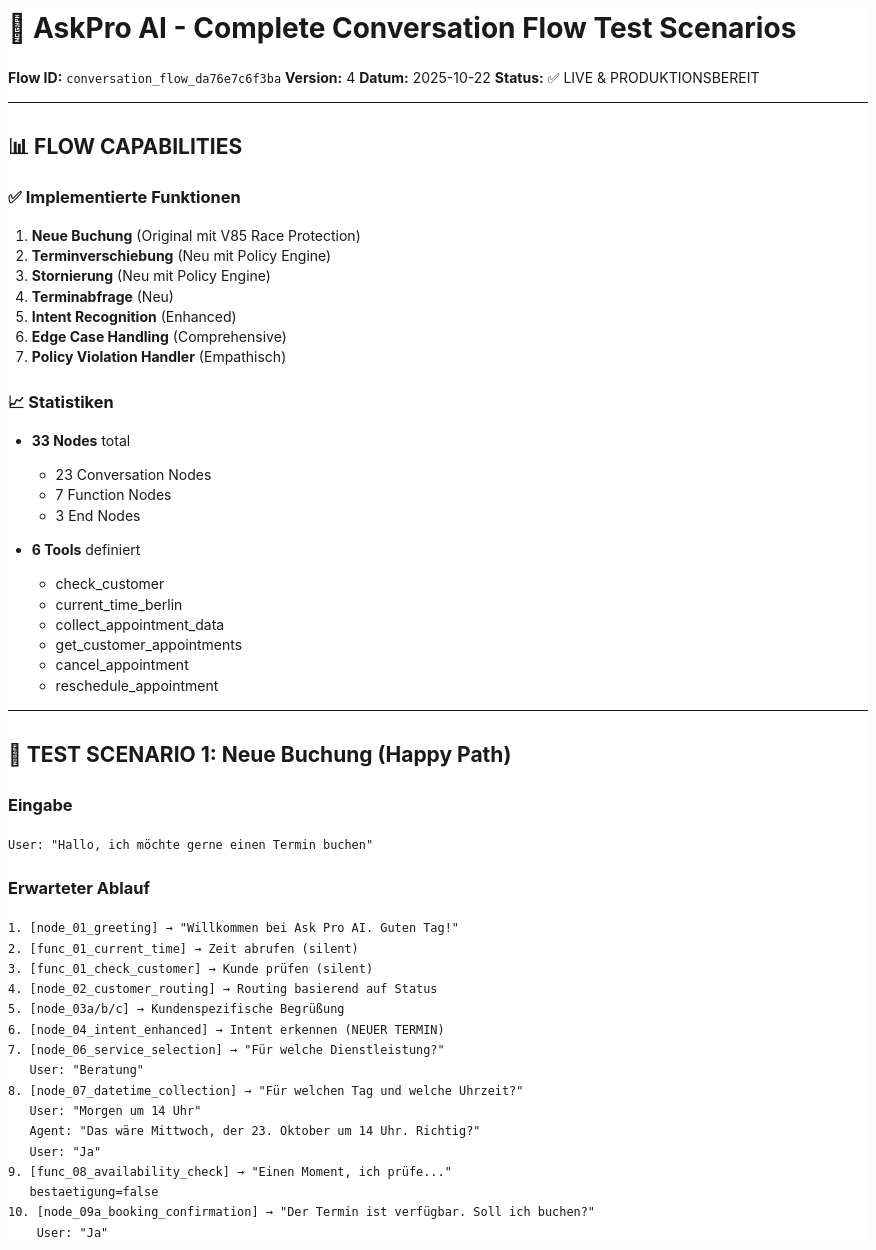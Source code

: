 # 🧪 AskPro AI - Complete Conversation Flow Test Scenarios

**Flow ID:** `conversation_flow_da76e7c6f3ba`
**Version:** 4
**Datum:** 2025-10-22
**Status:** ✅ LIVE & PRODUKTIONSBEREIT

---

## 📊 FLOW CAPABILITIES

### ✅ Implementierte Funktionen

1. **Neue Buchung** (Original mit V85 Race Protection)
2. **Terminverschiebung** (Neu mit Policy Engine)
3. **Stornierung** (Neu mit Policy Engine)
4. **Terminabfrage** (Neu)
5. **Intent Recognition** (Enhanced)
6. **Edge Case Handling** (Comprehensive)
7. **Policy Violation Handler** (Empathisch)

### 📈 Statistiken

- **33 Nodes** total
  - 23 Conversation Nodes
  - 7 Function Nodes
  - 3 End Nodes

- **6 Tools** definiert
  - check_customer
  - current_time_berlin
  - collect_appointment_data
  - get_customer_appointments
  - cancel_appointment
  - reschedule_appointment

---

## 🎯 TEST SCENARIO 1: Neue Buchung (Happy Path)

### Eingabe
```
User: "Hallo, ich möchte gerne einen Termin buchen"
```

### Erwarteter Ablauf
```
1. [node_01_greeting] → "Willkommen bei Ask Pro AI. Guten Tag!"
2. [func_01_current_time] → Zeit abrufen (silent)
3. [func_01_check_customer] → Kunde prüfen (silent)
4. [node_02_customer_routing] → Routing basierend auf Status
5. [node_03a/b/c] → Kundenspezifische Begrüßung
6. [node_04_intent_enhanced] → Intent erkennen (NEUER TERMIN)
7. [node_06_service_selection] → "Für welche Dienstleistung?"
   User: "Beratung"
8. [node_07_datetime_collection] → "Für welchen Tag und welche Uhrzeit?"
   User: "Morgen um 14 Uhr"
   Agent: "Das wäre Mittwoch, der 23. Oktober um 14 Uhr. Richtig?"
   User: "Ja"
9. [func_08_availability_check] → "Einen Moment, ich prüfe..."
   bestaetigung=false
10. [node_09a_booking_confirmation] → "Der Termin ist verfügbar. Soll ich buchen?"
    User: "Ja"
```